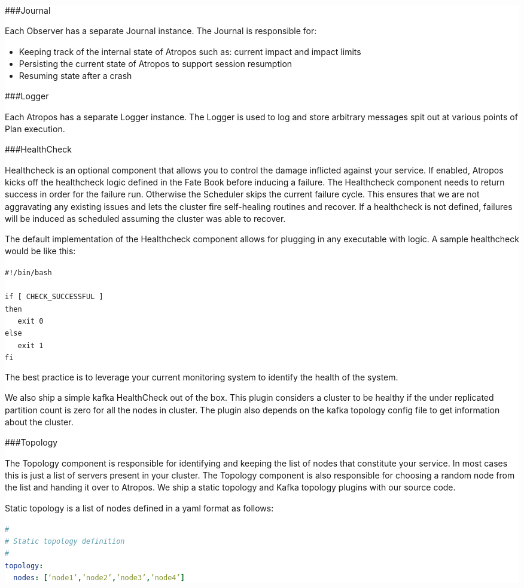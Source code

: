 
###Journal

Each Observer has a separate Journal instance. The Journal is responsible for:

* Keeping track of the internal state of Atropos such as: current impact and impact limits
* Persisting the current state of Atropos to support session resumption
* Resuming state after a crash

###Logger

Each Atropos has a separate Logger instance. The Logger is used to log and store arbitrary messages spit out at various points of Plan execution.

###HealthCheck

Healthcheck is an optional component that allows you to control the damage inflicted against your service. If enabled, Atropos kicks off the healthcheck logic defined in the Fate Book before inducing a failure. The Healthcheck component needs to return success in order for the failure run. Otherwise the Scheduler skips the current failure cycle. This ensures that we are not aggravating any existing issues and lets the cluster fire self-healing routines and recover. If a healthcheck is not defined, failures will be induced as scheduled assuming the cluster was able to recover.

The default implementation of the Healthcheck component allows for plugging in any executable with logic. A sample healthcheck would be like this:
```
#!/bin/bash

if [ CHECK_SUCCESSFUL ]
then
   exit 0
else
   exit 1
fi
```

The best practice is to leverage your current monitoring system to identify the health of the system. 

We also ship a simple kafka HealthCheck out of the box. This plugin considers a cluster to be healthy if the under replicated partition count is zero for all the nodes in cluster. The plugin also depends on the kafka topology config file to get information about the cluster.

###Topology

The Topology component is responsible for identifying and keeping the list of nodes that constitute your service. In most cases this is just a list of servers present in your cluster. The Topology component is also responsible for choosing a random node from the list and handing it over to Atropos. We ship a static topology and Kafka topology plugins with our source code. 

Static topology is a list of nodes defined in a yaml format as follows:
```yaml
#
# Static topology definition
#
topology:
  nodes: [‘node1’,’node2’,’node3’,’node4’]
```
